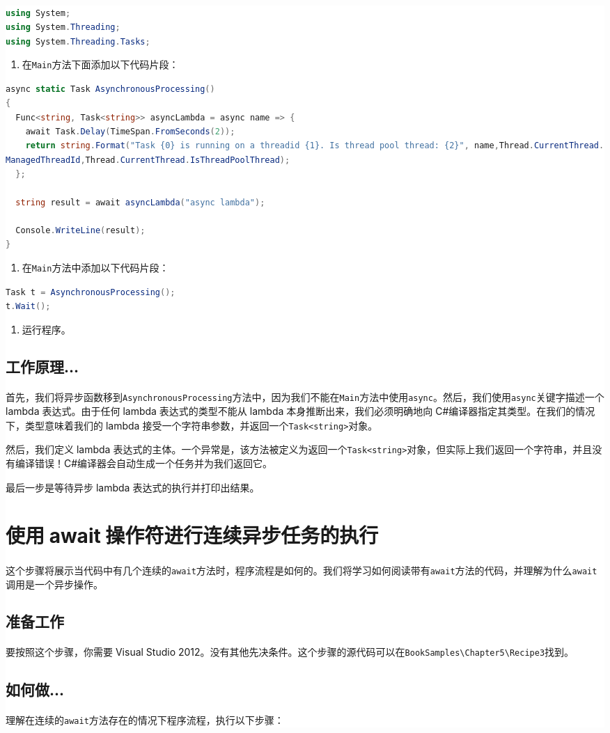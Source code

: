 ```cs
using System;
using System.Threading;
using System.Threading.Tasks;
```

1.  在`Main`方法下面添加以下代码片段：

```cs
async static Task AsynchronousProcessing()
{
  Func<string, Task<string>> asyncLambda = async name => {
    await Task.Delay(TimeSpan.FromSeconds(2));
    return string.Format("Task {0} is running on a threadid {1}. Is thread pool thread: {2}", name,Thread.CurrentThread.ManagedThreadId,Thread.CurrentThread.IsThreadPoolThread);
  };

  string result = await asyncLambda("async lambda");

  Console.WriteLine(result);
}
```

1.  在`Main`方法中添加以下代码片段：

```cs
Task t = AsynchronousProcessing();
t.Wait();
```

1.  运行程序。

## 工作原理...

首先，我们将异步函数移到`AsynchronousProcessing`方法中，因为我们不能在`Main`方法中使用`async`。然后，我们使用`async`关键字描述一个 lambda 表达式。由于任何 lambda 表达式的类型不能从 lambda 本身推断出来，我们必须明确地向 C#编译器指定其类型。在我们的情况下，类型意味着我们的 lambda 接受一个字符串参数，并返回一个`Task<string>`对象。

然后，我们定义 lambda 表达式的主体。一个异常是，该方法被定义为返回一个`Task<string>`对象，但实际上我们返回一个字符串，并且没有编译错误！C#编译器会自动生成一个任务并为我们返回它。

最后一步是等待异步 lambda 表达式的执行并打印出结果。

# 使用 await 操作符进行连续异步任务的执行

这个步骤将展示当代码中有几个连续的`await`方法时，程序流程是如何的。我们将学习如何阅读带有`await`方法的代码，并理解为什么`await`调用是一个异步操作。

## 准备工作

要按照这个步骤，你需要 Visual Studio 2012。没有其他先决条件。这个步骤的源代码可以在`BookSamples\Chapter5\Recipe3`找到。

## 如何做...

理解在连续的`await`方法存在的情况下程序流程，执行以下步骤：
